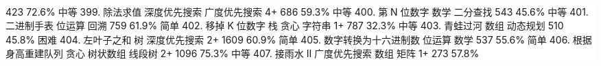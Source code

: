 423
72.6%
中等
399. 除法求值
深度优先搜索
广度优先搜索
4+
686
59.3%
中等
400. 第 N 位数字
数学
二分查找
543
45.6%
中等
401. 二进制手表
位运算
回溯
759
61.9%
简单
402. 移掉 K 位数字
栈
贪心
字符串
1+
787
32.3%
中等
403. 青蛙过河
数组
动态规划
510
45.8%
困难
404. 左叶子之和
树
深度优先搜索
2+
1609
60.9%
简单
405. 数字转换为十六进制数
位运算
数学
537
55.6%
简单
406. 根据身高重建队列
贪心
树状数组
线段树
2+
1096
75.3%
中等
407. 接雨水 II
广度优先搜索
数组
矩阵
1+
273
57.8%